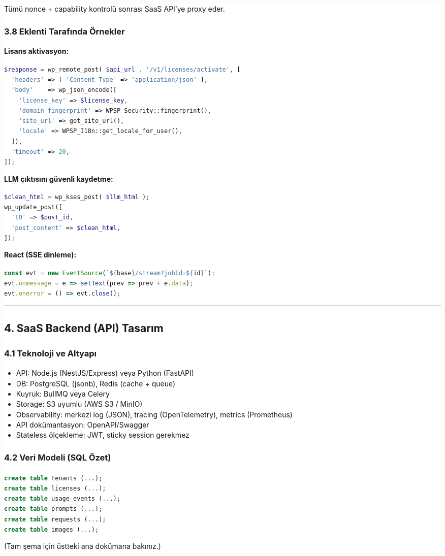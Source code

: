 Tümü nonce + capability kontrolü sonrası SaaS API’ye proxy eder.

### 3.8 Eklenti Tarafında Örnekler

**Lisans aktivasyon:**
```php
$response = wp_remote_post( $api_url . '/v1/licenses/activate', [
  'headers' => [ 'Content-Type' => 'application/json' ],
  'body'    => wp_json_encode([
    'license_key' => $license_key,
    'domain_fingerprint' => WPSP_Security::fingerprint(),
    'site_url' => get_site_url(),
    'locale' => WPSP_I18n::get_locale_for_user(),
  ]),
  'timeout' => 20,
]);
```

**LLM çıktısını güvenli kaydetme:**
```php
$clean_html = wp_kses_post( $llm_html );
wp_update_post([
  'ID' => $post_id,
  'post_content' => $clean_html,
]);
```

**React (SSE dinleme):**
```js
const evt = new EventSource(`${base}/stream?jobId=${id}`);
evt.onmessage = e => setText(prev => prev + e.data);
evt.onerror = () => evt.close();
```

---

## 4. SaaS Backend (API) Tasarım

### 4.1 Teknoloji ve Altyapı

- API: Node.js (NestJS/Express) veya Python (FastAPI)
- DB: PostgreSQL (jsonb), Redis (cache + queue)
- Kuyruk: BullMQ veya Celery
- Storage: S3 uyumlu (AWS S3 / MinIO)
- Observability: merkezi log (JSON), tracing (OpenTelemetry), metrics (Prometheus)
- API dokümantasyon: OpenAPI/Swagger
- Stateless ölçekleme: JWT, sticky session gerekmez

### 4.2 Veri Modeli (SQL Özet)

```sql
create table tenants (...);
create table licenses (...);
create table usage_events (...);
create table prompts (...);
create table requests (...);
create table images (...);
```
(Tam şema için üstteki ana dokümana bakınız.)
